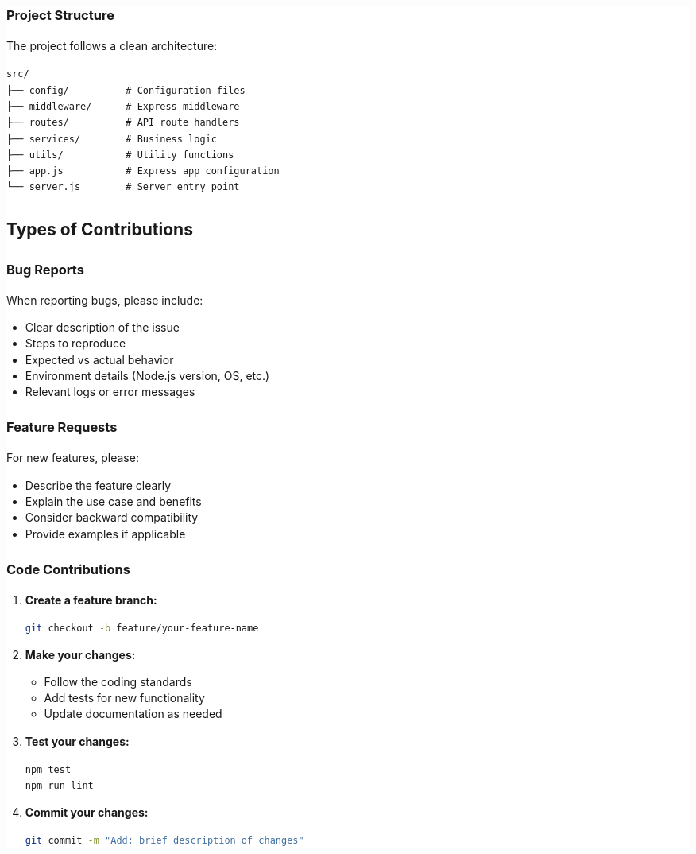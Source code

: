 ### Project Structure

The project follows a clean architecture:

```
src/
├── config/          # Configuration files
├── middleware/      # Express middleware
├── routes/          # API route handlers
├── services/        # Business logic
├── utils/           # Utility functions
├── app.js           # Express app configuration
└── server.js        # Server entry point
```

## Types of Contributions

### Bug Reports

When reporting bugs, please include:

- Clear description of the issue
- Steps to reproduce
- Expected vs actual behavior
- Environment details (Node.js version, OS, etc.)
- Relevant logs or error messages

### Feature Requests

For new features, please:

- Describe the feature clearly
- Explain the use case and benefits
- Consider backward compatibility
- Provide examples if applicable

### Code Contributions

1. **Create a feature branch:**
   ```bash
   git checkout -b feature/your-feature-name
   ```

2. **Make your changes:**
   - Follow the coding standards
   - Add tests for new functionality
   - Update documentation as needed

3. **Test your changes:**
   ```bash
   npm test
   npm run lint
   ```

4. **Commit your changes:**
   ```bash
   git commit -m "Add: brief description of changes"
   ```
